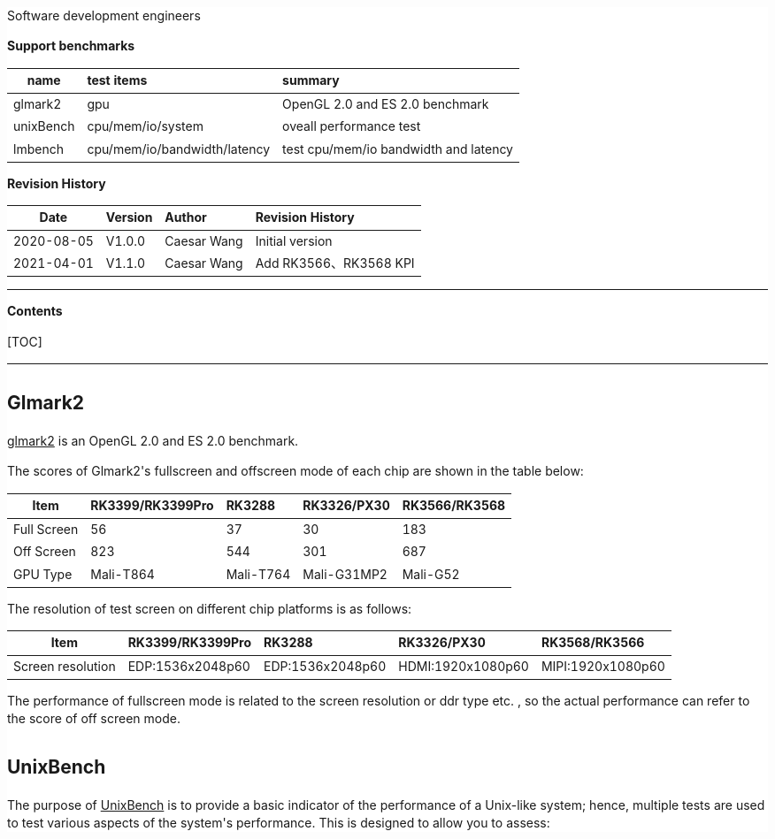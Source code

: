 Software development engineers

**Support benchmarks**

| **name**  | **test items**               | **summary**                           |
| --------- | :--------------------------- | :------------------------------------ |
| glmark2   | gpu                          | OpenGL 2.0 and ES 2.0 benchmark       |
| unixBench | cpu/mem/io/system            | oveall performance test               |
| lmbench   | cpu/mem/io/bandwidth/latency | test cpu/mem/io bandwidth and latency |

**Revision History**

| **Date**   | **Version** | **Author**  | **Revision History** |
| ---------- | :---------- | :---------- | :------------------- |
| 2020-08-05 | V1.0.0      | Caesar Wang | Initial  version     |
| 2021-04-01 | V1.1.0      | Caesar Wang  | Add RK3566、RK3568 KPI |

---

**Contents**

[TOC]

---

## Glmark2

[glmark2](https://github.com/glmark2/glmark2) is an OpenGL 2.0 and ES 2.0 benchmark.

The scores of Glmark2's fullscreen and offscreen mode of each chip are shown in the table below:

| **Item**    | **RK3399/RK3399Pro** | **RK3288** | **RK3326/PX30** | **RK3566/RK3568** |
| ----------- | :------------------- | :--------- | :-------------- | :---------------- |
| Full Screen | 56                   | 37         | 30              | 183               |
| Off Screen  | 823                  | 544        | 301             | 687               |
| GPU Type    | Mali-T864            | Mali-T764  | Mali-G31MP2     | Mali-G52          |

The resolution of test screen on different chip platforms is as follows:

| **Item**          | **RK3399/RK3399Pro** | **RK3288**       | **RK3326/PX30**   | **RK3568**/RK3566 |
| ----------------- | :------------------- | :--------------- | :---------------- | :---------------- |
| Screen resolution | EDP:1536x2048p60     | EDP:1536x2048p60 | HDMI:1920x1080p60 | MIPI:1920x1080p60 |

The performance of fullscreen mode is related to the screen resolution or ddr type etc. , so the actual performance can refer to the score of off screen mode.

## UnixBench

The purpose of [UnixBench](https://github.com/cloudharmony/unixbench) is to provide a basic indicator of the performance of a Unix-like system; hence, multiple tests are used to test various aspects of the system's performance.
This is designed to allow you to assess:
